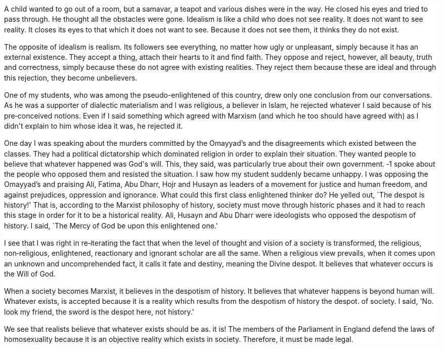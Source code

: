 A child wanted to go out of a room, but a samavar, a teapot and various
dishes were in the way. He closed his eyes and tried to pass through. He
thought all the obstacles were gone. Idealism is like a child who does
not see reality. It does not want to see reality. It closes its eyes to
that which it does not want to see. Because it does not see them, it
thinks they do not exist.

The opposite of idealism is realism. Its followers see everything, no
matter how ugly or unpleasant, simply because it has an external
existence. They accept a thing, attach their hearts to it and find
faith. They oppose and reject, however, all beauty, truth and
correctness, simply because these do not agree with existing realities.
They reject them because these are ideal and through this re­jection,
they become unbelievers.

One of my students, who was among the pseudo­-enlightened of this
country, drew only one conclusion from our conversations. As he was a
supporter of dialectic materialism and l was religious, a believer in
Islam, he re­jected whatever I said because of his pre‑conceived
notions. Even if I said something which agreed with Marx­ism (and which
he too should have agreed with) as I didn't explain to him whose idea it
was, he rejected it.

One day I was speaking about the murders committed by the Omayyad’s and
the disagreements which existed between the classes. They had a
political dictatorship which dominated religion in order to explain
their situa­tion. They wanted people to believe that whatever hap­pened
was God's will. This, they said, was particularly true about their own
government. ‑1 spoke about the people who opposed them and resisted the
situation. I saw how my student suddenly became unhappy. I was opposing
the Omayyad’s and praising Ali, Fatima, Abu Dharr, Hojr and Husayn as
leaders of a movement for justice and human free­dom, and against
prejudices, oppression and ignorance. What could this first class
enlightened thinker do? He yel­led out, \`The despot is history!' That
is, according to the Marxist philosophy of history, society must move
through historic phases and it had to reach this stage in order for it
to be a historical reality. Ali, Husayn and Abu Dharr were ideologists
who opposed the despotism of history. I said, \`The Mercy of God be upon
this enlightened one.'

I see that I was right in re‑iterating the fact that when the level of
thought and vision of a society is transformed, the religious,
non‑religious, enlightened, reactionary and ignorant scholar are all the
same. When a religious view prevails, when it comes upon an unknown and
uncompre­hended fact, it calls it fate and destiny, meaning the Divine
despot. It believes that whatever occurs is the Will of God.

When a society becomes Marxist, it believes in the despotism of history.
It believes that whatever happens is beyond human will. Whatever exists,
is accepted because it is a reality which results from the despotism of
history the despot. of society. I said, 'No. look my friend, the sword
is the despot here, not history.'

We see that realists believe that whatever exists sho­uld be as. it is!
The members of the Parliament in England defend the laws of
homosexuality because it is an objective reality which exists in
society. Therefore, it must be made legal.
